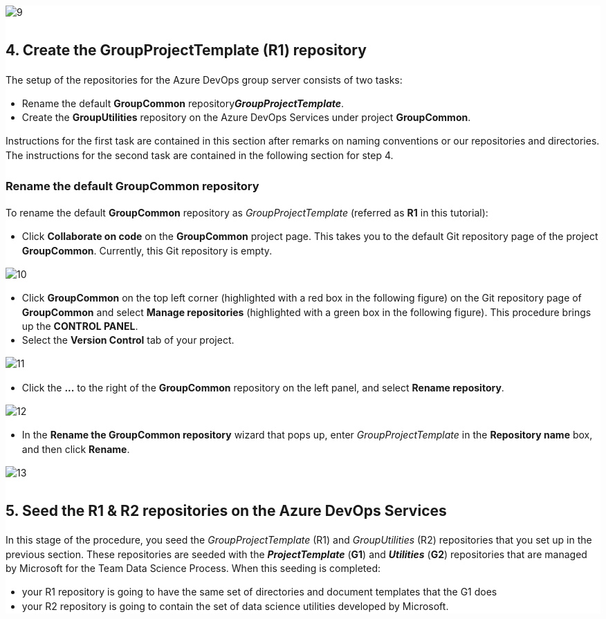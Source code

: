 ![9](./media/group-manager-tasks/two-repo-under-groupCommon.PNG)


## 4. Create the GroupProjectTemplate (R1) repository

The setup of the repositories for the Azure DevOps group server consists of two tasks:

- Rename the default **GroupCommon** repository***GroupProjectTemplate***.
- Create the **GroupUtilities** repository on the Azure DevOps Services under project **GroupCommon**. 

Instructions for the first task are contained in this section after remarks on naming conventions or our repositories and directories. The instructions for the second task are contained in the following section for step 4.

### Rename the default GroupCommon repository

To rename the default **GroupCommon** repository as *GroupProjectTemplate* (referred as **R1** in this tutorial):
	
- Click **Collaborate on code** on the **GroupCommon** project page. This takes you to the default Git repository page of the project **GroupCommon**. Currently, this Git repository is empty. 

![10](./media/group-manager-tasks/rename-groupcommon-repo-3.png)
		
- Click **GroupCommon** on the top left corner (highlighted with a red box in the following figure) on the Git repository page of **GroupCommon** and select **Manage repositories** (highlighted with a green box in the following figure). This  procedure brings up the **CONTROL PANEL**. 
- Select the **Version Control** tab of your project. 

![11](./media/group-manager-tasks/rename-groupcommon-repo-4.png)

- Click the **...** to the right of the **GroupCommon** repository on the left panel, and select **Rename repository**. 

![12](./media/group-manager-tasks/rename-groupcommon-repo-5.png)
		
- In the **Rename the GroupCommon repository** wizard that pops up, enter *GroupProjectTemplate* in the **Repository name** box, and then click **Rename**. 

![13](./media/group-manager-tasks/rename-groupcommon-repo-6.png)



## 5. Seed the R1 & R2 repositories on the Azure DevOps Services

In this stage of the procedure, you seed the *GroupProjectTemplate* (R1) and *GroupUtilities* (R2) repositories that you set up in the previous section. These repositories are seeded with the ***ProjectTemplate*** (**G1**) and ***Utilities*** (**G2**) repositories that are managed by Microsoft for the Team Data Science Process. When this seeding is completed:

- your R1 repository is going to have the same set of directories and document templates that the G1 does
- your R2 repository is going to contain the set of data science utilities developed by Microsoft.
